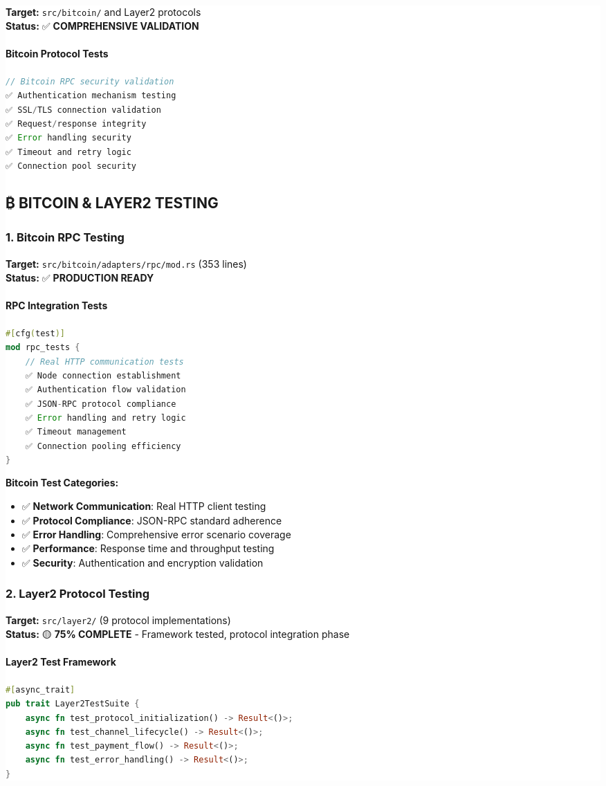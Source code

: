 **Target:** `src/bitcoin/` and Layer2 protocols  
**Status:** ✅ **COMPREHENSIVE VALIDATION**

#### **Bitcoin Protocol Tests**

```rust
// Bitcoin RPC security validation
✅ Authentication mechanism testing
✅ SSL/TLS connection validation
✅ Request/response integrity
✅ Error handling security
✅ Timeout and retry logic
✅ Connection pool security
```

## ₿ **BITCOIN & LAYER2 TESTING**

### **1. Bitcoin RPC Testing**

**Target:** `src/bitcoin/adapters/rpc/mod.rs` (353 lines)  
**Status:** ✅ **PRODUCTION READY**

#### **RPC Integration Tests**

```rust
#[cfg(test)]
mod rpc_tests {
    // Real HTTP communication tests
    ✅ Node connection establishment
    ✅ Authentication flow validation
    ✅ JSON-RPC protocol compliance
    ✅ Error handling and retry logic
    ✅ Timeout management
    ✅ Connection pooling efficiency
}
```

**Bitcoin Test Categories:**

- ✅ **Network Communication**: Real HTTP client testing
- ✅ **Protocol Compliance**: JSON-RPC standard adherence
- ✅ **Error Handling**: Comprehensive error scenario coverage
- ✅ **Performance**: Response time and throughput testing
- ✅ **Security**: Authentication and encryption validation

### **2. Layer2 Protocol Testing**

**Target:** `src/layer2/` (9 protocol implementations)  
**Status:** 🟡 **75% COMPLETE** - Framework tested, protocol integration phase

#### **Layer2 Test Framework**

```rust
#[async_trait]
pub trait Layer2TestSuite {
    async fn test_protocol_initialization() -> Result<()>;
    async fn test_channel_lifecycle() -> Result<()>;
    async fn test_payment_flow() -> Result<()>;
    async fn test_error_handling() -> Result<()>;
}
```
